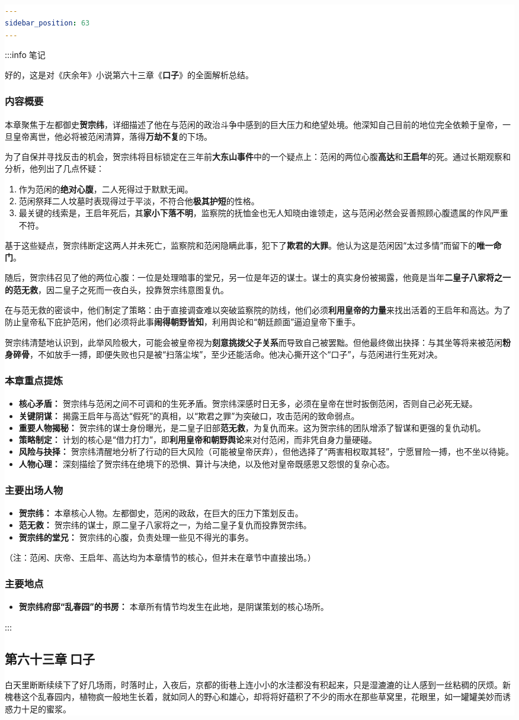 ```yaml
---
sidebar_position: 63
---
```


:::info 笔记

好的，这是对《庆余年》小说第六十三章《**口子**》的全面解析总结。

### **内容概要**

本章聚焦于左都御史**贺宗纬**，详细描述了他在与范闲的政治斗争中感到的巨大压力和绝望处境。他深知自己目前的地位完全依赖于皇帝，一旦皇帝离世，他必将被范闲清算，落得**万劫不复**的下场。

为了自保并寻找反击的机会，贺宗纬将目标锁定在三年前**大东山事件**中的一个疑点上：范闲的两位心腹**高达**和**王启年**的死。通过长期观察和分析，他列出了几点怀疑：
1.  作为范闲的**绝对心腹**，二人死得过于默默无闻。
2.  范闲祭拜二人坟墓时表现得过于平淡，不符合他**极其护短**的性格。
3.  最关键的线索是，王启年死后，其**家小下落不明**，监察院的抚恤金也无人知晓由谁领走，这与范闲必然会妥善照顾心腹遗属的作风严重不符。

基于这些疑点，贺宗纬断定这两人并未死亡，监察院和范闲隐瞒此事，犯下了**欺君的大罪**。他认为这是范闲因“太过多情”而留下的**唯一命门**。

随后，贺宗纬召见了他的两位心腹：一位是处理暗事的堂兄，另一位是年迈的谋士。谋士的真实身份被揭露，他竟是当年**二皇子八家将之一的范无救**，因二皇子之死而一夜白头，投靠贺宗纬意图复仇。

在与范无救的密谈中，他们制定了策略：由于直接调查难以突破监察院的防线，他们必须**利用皇帝的力量**来找出活着的王启年和高达。为了防止皇帝私下庇护范闲，他们必须将此事**闹得朝野皆知**，利用舆论和“朝廷颜面”逼迫皇帝下重手。

贺宗纬清楚地认识到，此举风险极大，可能会被皇帝视为**刻意挑拨父子关系**而导致自己被罢黜。但他最终做出抉择：与其坐等将来被范闲**粉身碎骨**，不如放手一搏，即便失败也只是被“扫落尘埃”，至少还能活命。他决心撕开这个“口子”，与范闲进行生死对决。

### **本章重点提炼**

*   **核心矛盾：** 贺宗纬与范闲之间不可调和的生死矛盾。贺宗纬深感时日无多，必须在皇帝在世时扳倒范闲，否则自己必死无疑。
*   **关键阴谋：** 揭露王启年与高达“假死”的真相，以“欺君之罪”为突破口，攻击范闲的致命弱点。
*   **重要人物揭秘：** 贺宗纬的谋士身份曝光，是二皇子旧部**范无救**，为复仇而来。这为贺宗纬的团队增添了智谋和更强的复仇动机。
*   **策略制定：** 计划的核心是“借力打力”，即**利用皇帝和朝野舆论**来对付范闲，而非凭自身力量硬碰。
*   **风险与抉择：** 贺宗纬清醒地分析了行动的巨大风险（可能被皇帝厌弃），但他选择了“两害相权取其轻”，宁愿冒险一搏，也不坐以待毙。
*   **人物心理：** 深刻描绘了贺宗纬在绝境下的恐惧、算计与决绝，以及他对皇帝既感恩又怨恨的复杂心态。

### **主要出场人物**

*   **贺宗纬：** 本章核心人物。左都御史，范闲的政敌，在巨大的压力下策划反击。
*   **范无救：** 贺宗纬的谋士，原二皇子八家将之一，为给二皇子复仇而投靠贺宗纬。
*   **贺宗纬的堂兄：** 贺宗纬的心腹，负责处理一些见不得光的事务。

（注：范闲、庆帝、王启年、高达均为本章情节的核心，但并未在章节中直接出场。）

### **主要地点**

*   **贺宗纬府邸“乱春园”的书房：** 本章所有情节均发生在此地，是阴谋策划的核心场所。

:::

## 第六十三章 **口子**

白天里断断续续下了好几场雨，时落时止，入夜后，京都的街巷上连小小的水洼都没有积起来，只是湿漉漉的让人感到一丝粘稠的厌烦。新槐巷这个乱春园内，植物疯一般地生长着，就如同人的野心和雄心，却将将好蕴积了不少的雨水在那些草窝里，花眼里，如一罐罐美妙而诱惑力十足的蜜浆。
